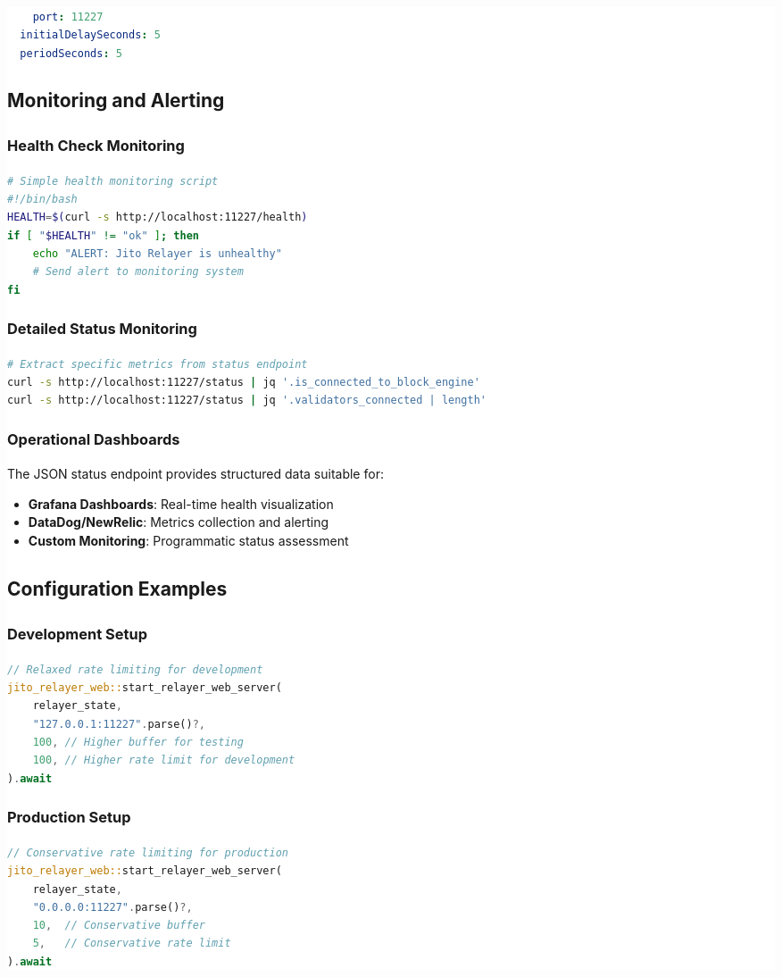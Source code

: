 ```yaml
    port: 11227
  initialDelaySeconds: 5
  periodSeconds: 5
```

## Monitoring and Alerting

### **Health Check Monitoring**
```bash
# Simple health monitoring script
#!/bin/bash
HEALTH=$(curl -s http://localhost:11227/health)
if [ "$HEALTH" != "ok" ]; then
    echo "ALERT: Jito Relayer is unhealthy"
    # Send alert to monitoring system
fi
```

### **Detailed Status Monitoring**
```bash
# Extract specific metrics from status endpoint
curl -s http://localhost:11227/status | jq '.is_connected_to_block_engine'
curl -s http://localhost:11227/status | jq '.validators_connected | length'
```

### **Operational Dashboards**
The JSON status endpoint provides structured data suitable for:
- **Grafana Dashboards**: Real-time health visualization
- **DataDog/NewRelic**: Metrics collection and alerting
- **Custom Monitoring**: Programmatic status assessment

## Configuration Examples

### **Development Setup**
```rust
// Relaxed rate limiting for development
jito_relayer_web::start_relayer_web_server(
    relayer_state,
    "127.0.0.1:11227".parse()?,
    100, // Higher buffer for testing
    100, // Higher rate limit for development
).await
```

### **Production Setup**
```rust
// Conservative rate limiting for production
jito_relayer_web::start_relayer_web_server(
    relayer_state,
    "0.0.0.0:11227".parse()?,
    10,  // Conservative buffer
    5,   // Conservative rate limit
).await
```
